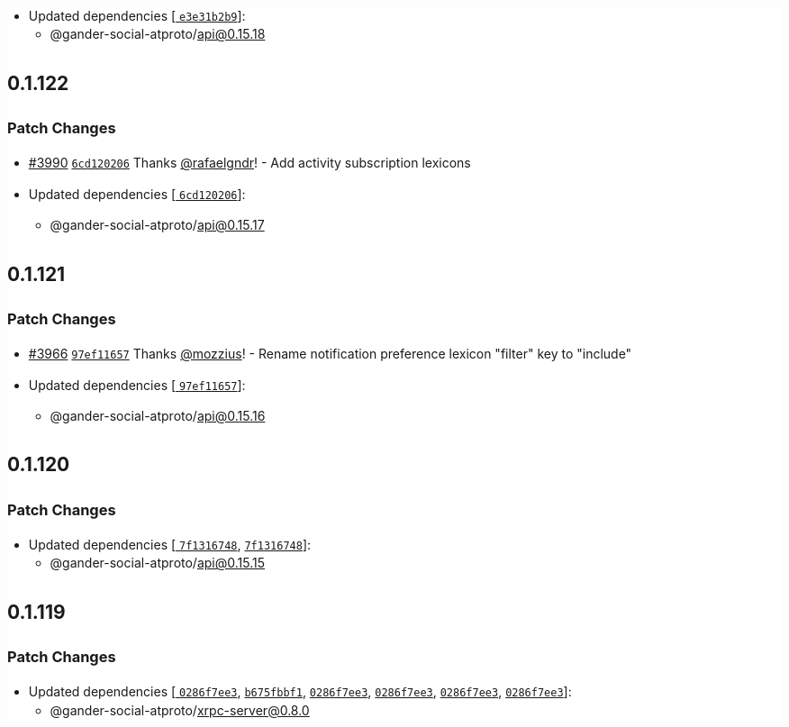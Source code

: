 - Updated dependencies [[
  `e3e31b2b9`](https://github.com/bluesky-social/atproto/commit/e3e31b2b9bf8c4de6b2d7fa992c3b3795686ea72)]:
    - @gander-social-atproto/api@0.15.18

## 0.1.122

### Patch Changes

- [#3990](https://github.com/bluesky-social/atproto/pull/3990) [
  `6cd120206`](https://github.com/bluesky-social/atproto/commit/6cd12020657bfb5f87e97cd16e4abb379b64f60b)
  Thanks [@rafaelgndr](https://github.com/rafaelgndr)! - Add activity subscription lexicons

- Updated dependencies [[
  `6cd120206`](https://github.com/bluesky-social/atproto/commit/6cd12020657bfb5f87e97cd16e4abb379b64f60b)]:
    - @gander-social-atproto/api@0.15.17

## 0.1.121

### Patch Changes

- [#3966](https://github.com/bluesky-social/atproto/pull/3966) [
  `97ef11657`](https://github.com/bluesky-social/atproto/commit/97ef116571909c95713017bcd7b621c8afbc90ef)
  Thanks [@mozzius](https://github.com/mozzius)! - Rename notification preference lexicon "filter" key to "include"

- Updated dependencies [[
  `97ef11657`](https://github.com/bluesky-social/atproto/commit/97ef116571909c95713017bcd7b621c8afbc90ef)]:
    - @gander-social-atproto/api@0.15.16

## 0.1.120

### Patch Changes

- Updated dependencies [[
  `7f1316748`](https://github.com/bluesky-social/atproto/commit/7f1316748dedb512ae739ad51b95644baa39fe80), [
  `7f1316748`](https://github.com/bluesky-social/atproto/commit/7f1316748dedb512ae739ad51b95644baa39fe80)]:
    - @gander-social-atproto/api@0.15.15

## 0.1.119

### Patch Changes

- Updated dependencies [[
  `0286f7ee3`](https://github.com/bluesky-social/atproto/commit/0286f7ee3d56ae50cfe0b70add60cf4785587b3c), [
  `b675fbbf1`](https://github.com/bluesky-social/atproto/commit/b675fbbf17e000fad2b38a52db550702830a807d), [
  `0286f7ee3`](https://github.com/bluesky-social/atproto/commit/0286f7ee3d56ae50cfe0b70add60cf4785587b3c), [
  `0286f7ee3`](https://github.com/bluesky-social/atproto/commit/0286f7ee3d56ae50cfe0b70add60cf4785587b3c), [
  `0286f7ee3`](https://github.com/bluesky-social/atproto/commit/0286f7ee3d56ae50cfe0b70add60cf4785587b3c), [
  `0286f7ee3`](https://github.com/bluesky-social/atproto/commit/0286f7ee3d56ae50cfe0b70add60cf4785587b3c)]:
    - @gander-social-atproto/xrpc-server@0.8.0